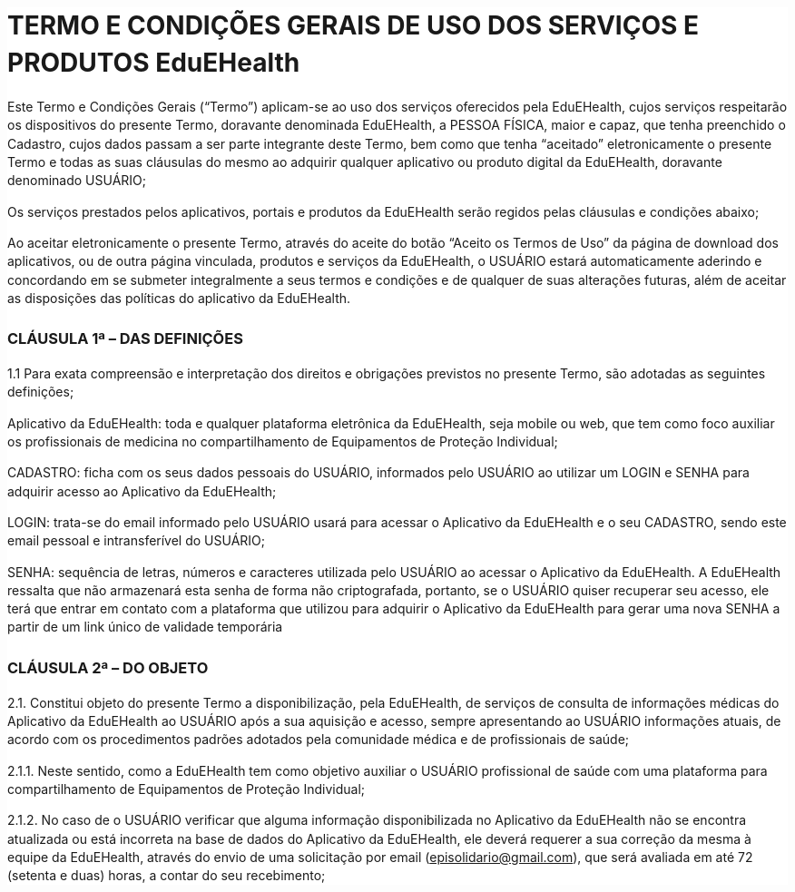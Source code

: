 # TERMO E CONDIÇÕES GERAIS DE USO DOS SERVIÇOS E PRODUTOS EduEHealth

Este Termo e Condições Gerais (“Termo”) aplicam-se ao uso dos serviços oferecidos pela EduEHealth, cujos serviços respeitarão os dispositivos do presente Termo, doravante denominada EduEHealth, a PESSOA FÍSICA, maior e capaz, que tenha preenchido o Cadastro, cujos dados passam a ser parte integrante deste Termo, bem como que tenha “aceitado” eletronicamente o presente Termo e todas as suas cláusulas do mesmo ao adquirir qualquer aplicativo ou produto digital da EduEHealth, doravante denominado USUÁRIO;

Os serviços prestados pelos aplicativos, portais e produtos da EduEHealth serão regidos pelas cláusulas e condições abaixo;

Ao aceitar eletronicamente o presente Termo, através do aceite do botão “Aceito os Termos de Uso” da página de download dos aplicativos, ou de outra página vinculada, produtos e serviços da EduEHealth, o USUÁRIO estará automaticamente aderindo e concordando em se submeter integralmente a seus termos e condições e de qualquer de suas alterações futuras, além de aceitar as disposições das políticas do aplicativo da EduEHealth.


### CLÁUSULA 1ª – DAS DEFINIÇÕES

1.1 Para exata compreensão e interpretação dos direitos e obrigações previstos no presente Termo, são adotadas as seguintes definições;

Aplicativo da EduEHealth: toda e qualquer plataforma eletrônica da EduEHealth, seja mobile ou web, que tem como foco auxiliar os profissionais de medicina no compartilhamento de Equipamentos de Proteção Individual;

CADASTRO: ficha com os seus dados pessoais do USUÁRIO, informados pelo USUÁRIO ao utilizar um LOGIN e SENHA para adquirir acesso ao Aplicativo da EduEHealth;

LOGIN: trata-se do email informado pelo USUÁRIO usará para acessar o Aplicativo da EduEHealth e o seu CADASTRO, sendo este email pessoal e intransferível do USUÁRIO;

SENHA: sequência de letras, números e caracteres utilizada pelo USUÁRIO ao acessar o Aplicativo da EduEHealth. A EduEHealth ressalta que não armazenará esta senha de forma não criptografada, portanto, se o USUÁRIO quiser recuperar seu acesso, ele terá que entrar em contato com a plataforma que utilizou para adquirir o Aplicativo da EduEHealth para gerar uma nova SENHA a partir de um link único de validade temporária


### CLÁUSULA 2ª – DO OBJETO

2.1. Constitui objeto do presente Termo a disponibilização, pela EduEHealth, de serviços de consulta de informações médicas do Aplicativo da EduEHealth ao USUÁRIO após a sua aquisição e acesso, sempre apresentando ao USUÁRIO informações atuais, de acordo com os procedimentos padrões adotados pela comunidade médica e de profissionais de saúde;

2.1.1. Neste sentido, como a EduEHealth tem como objetivo auxiliar o USUÁRIO profissional de saúde com uma plataforma para compartilhamento de Equipamentos de Proteção Individual;

2.1.2. No caso de o USUÁRIO verificar que alguma informação disponibilizada no Aplicativo da EduEHealth não se encontra atualizada ou está incorreta na base de dados do Aplicativo da EduEHealth, ele deverá requerer a sua correção da mesma à equipe da EduEHealth, através do envio de uma solicitação por email (episolidario@gmail.com), que será avaliada em até 72 (setenta e duas) horas, a contar do seu recebimento;
